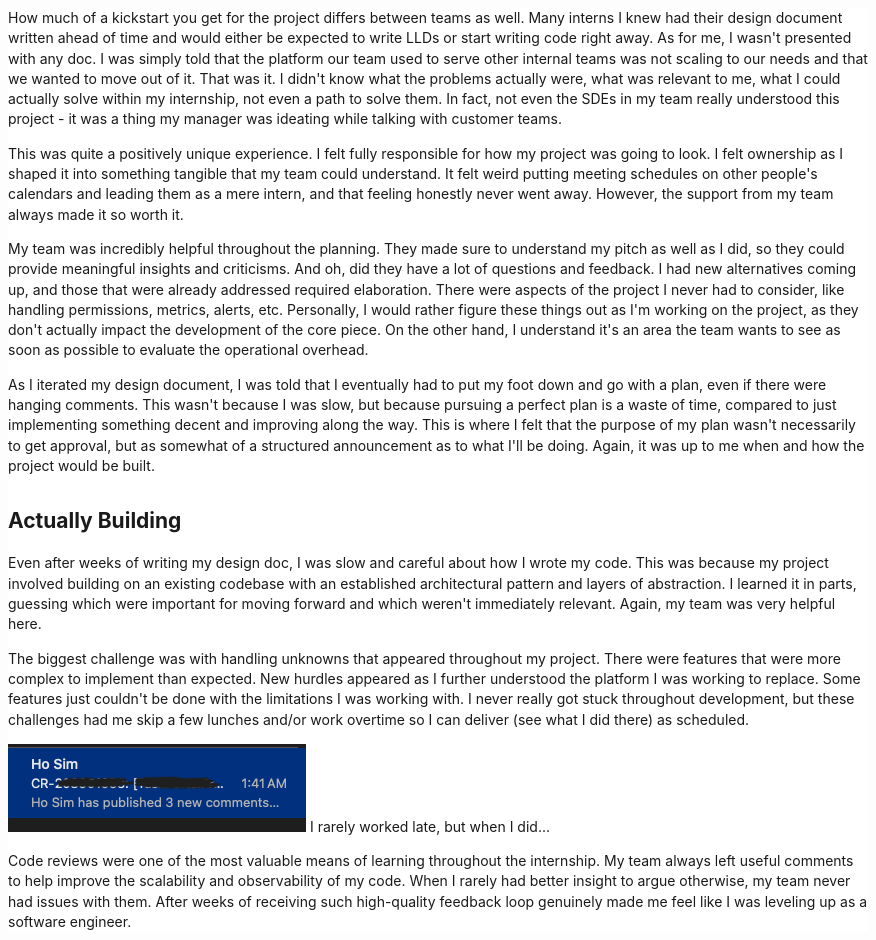 How much of a kickstart you get for the project differs between teams as well. Many interns I knew had their design document written ahead of time and would either be expected to write LLDs or start writing code right away. As for me, I wasn't presented with any doc. I was simply told that the platform our team used to serve other internal teams was not scaling to our needs and that we wanted to move out of it. That was it. I didn't know what the problems actually were, what was relevant to me, what I could actually solve within my internship, not even a path to solve them. In fact, not even the SDEs in my team really understood this project - it was a thing my manager was ideating while talking with customer teams.

This was quite a positively unique experience. I felt fully responsible for how my project was going to look. I felt ownership as I shaped it into something tangible that my team could understand. It felt weird putting meeting schedules on other people's calendars and leading them as a mere intern, and that feeling honestly never went away. However, the support from my team always made it so worth it.

My team was incredibly helpful throughout the planning. They made sure to understand my pitch as well as I did, so they could provide meaningful insights and criticisms. And oh, did they have a lot of questions and feedback. I had new alternatives coming up, and those that were already addressed required elaboration. There were aspects of the project I never had to consider, like handling permissions, metrics, alerts, etc. Personally, I would rather figure these things out as I'm working on the project, as they don't actually impact the development of the core piece. On the other hand, I understand it's an area the team wants to see as soon as possible to evaluate the operational overhead.

As I iterated my design document, I was told that I eventually had to put my foot down and go with a plan, even if there were hanging comments. This wasn't because I was slow, but because pursuing a perfect plan is a waste of time, compared to just implementing something decent and improving along the way. This is where I felt that the purpose of my plan wasn't necessarily to get approval, but as somewhat of a structured announcement as to what I'll be doing. Again, it was up to me when and how the project would be built.

## Actually Building

Even after weeks of writing my design doc, I was slow and careful about how I wrote my code. This was because my project involved building on an existing codebase with an established architectural pattern and layers of abstraction. I learned it in parts, guessing which were important for moving forward and which weren't immediately relevant. Again, my team was very helpful here.

The biggest challenge was with handling unknowns that appeared throughout my project. There were features that were more complex to implement than expected. New hurdles appeared as I further understood the platform I was working to replace. Some features just couldn't be done with the limitations I was working with. I never really got stuck throughout development, but these challenges had me skip a few lunches and/or work overtime so I can deliver (see what I did there) as scheduled.

![](../../public/blogs/late-night-cr.png)
I rarely worked late, but when I did...

Code reviews were one of the most valuable means of learning throughout the internship. My team always left useful comments to help improve the scalability and observability of my code. When I rarely had better insight to argue otherwise, my team never had issues with them. After weeks of receiving such high-quality feedback loop genuinely made me feel like I was leveling up as a software engineer.
